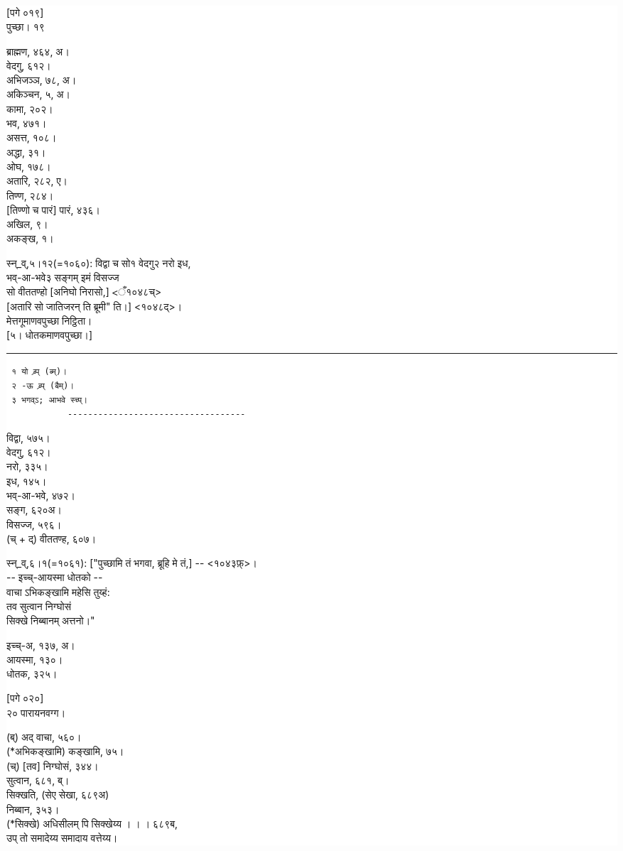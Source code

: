 [पगे ०१९]  
                                    पुच्छा। १९  
    
ब्राह्मण, ४६४, अ।  
वेदगु, ६१२।  
अभिजञ्ञ, ७८, अ।  
अकिञ्चन, ५, अ।  
कामा, २०२।  
भव, ४७१।  
असत्त, १०८।  
अद्धा, ३१।  
ओघ, १७८।  
अतारि, २८२, ए।  
तिण्ण, २८४।  
[तिण्णो च पारं] पारं, ४३६।  
अखिल, ९।  
अकङ्ख, १।  
    
स्न्_व्,५।१२(=१०६०): विद्वा च सो१ वेदगु२ नरो इध,  
भव्-आ-भवे३ सङ्गम् इमं विसज्ज  
सो वीततण्हो [अनिघो निरासो,] <ँ१०४८च्>  
[अतारि सो जातिजरन् ति ब्रूमी" ति।] <१०४८द्>।  
                           मेत्तगूमाणवपुच्छा निट्ठिता।  
                            [५। धोतकमाणवपुच्छा।]  
    
--------------------------------------------------------------------------  
     १ यो ब्र्प् (ब्म्)।  
     २ -ऊ ब्र्प् (बैम्)।  
     ३ भगव्ऽ; आभवे स्च्प्।  
                -----------------------------------  
    
विद्वा, ५७५।  
वेदगु, ६१२।  
नरो, ३३५।  
इध, १४५।  
भव्-आ-भवे, ४७२।  
सङ्ग, ६२०अ।  
विसज्ज, ५९६।  
(च् + द्) वीततण्ह, ६०७।  
    
स्न्_व्,६।१(=१०६१): ["पुच्छामि तं भगवा, ब्रूहि मे तं,] -- <१०४३फ़्>।  
-- इच्च्-आयस्मा धोतको --  
वाचा ऽभिकङ्खामि महेसि तुय्हं:  
तव सुत्वान निग्घोसं  
सिक्खे निब्बानम् अत्तनो।"  
    
इच्च्-अ, १३७, अ।  
आयस्मा, १३०।  
धोतक, ३२५।  
    
[पगे ०२०]  
२० पारायनवग्ग।  
    
(ब्) अद् वाचा, ५६०।  
(*अभिकङ्खामि) कङ्खामि, ७५।  
(च्) [तव] निग्घोसं, ३४४।  
सुत्वान, ६८१, ब्।  
सिक्खति, (सेए सेखा, ६८९अ)  
निब्बान, ३५३।  
(*सिक्खे) अधिसीलम् पि सिक्खेय्य । । । ६८९ब,  
उप् तो समादेय्य समादाय वत्तेय्य।  
    